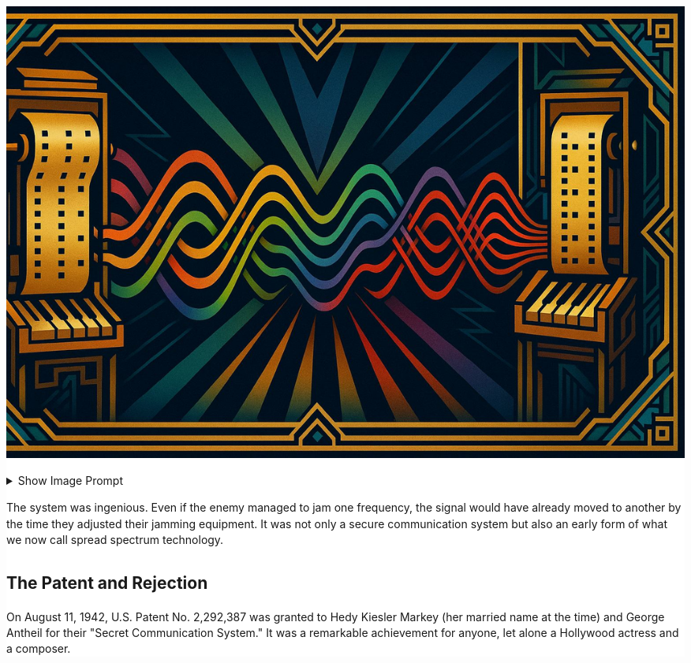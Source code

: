 ![](06.jpg)
<details class="image-prompt"><summary>Show Image Prompt</summary></details>

The system was ingenious. Even if the enemy managed to jam one frequency, the signal would have already moved to another by the time they adjusted their jamming equipment. It was not only a secure communication system but also an early form of what we now call spread spectrum technology.

## The Patent and Rejection

On August 11, 1942, U.S. Patent No. 2,292,387 was granted to Hedy Kiesler Markey (her married name at the time) and George Antheil for their "Secret Communication System." It was a remarkable achievement for anyone, let alone a Hollywood actress and a composer.
